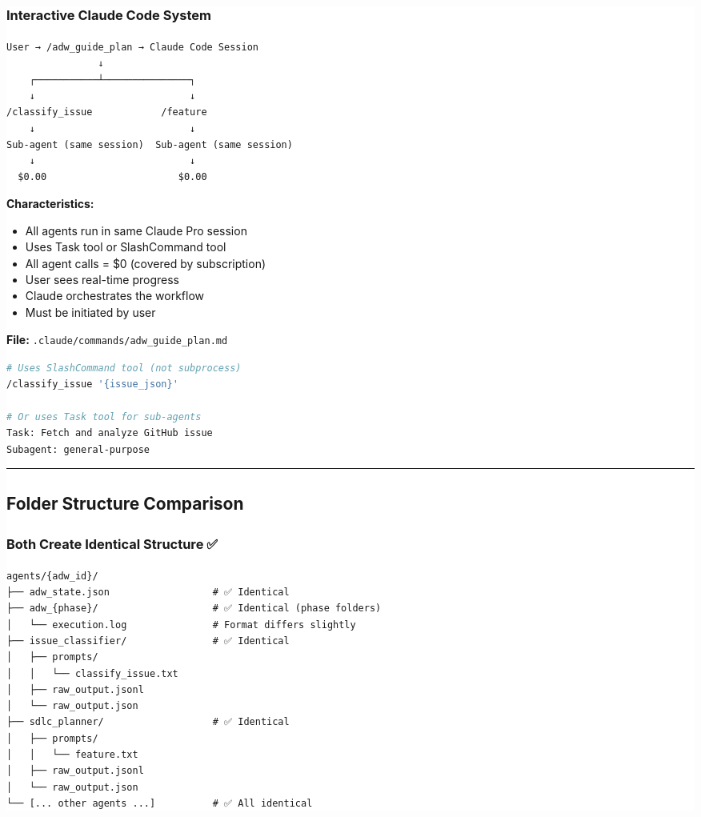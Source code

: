 
### Interactive Claude Code System

```
User → /adw_guide_plan → Claude Code Session
                ↓
    ┌───────────┴───────────────┐
    ↓                           ↓
/classify_issue            /feature
    ↓                           ↓
Sub-agent (same session)  Sub-agent (same session)
    ↓                           ↓
  $0.00                       $0.00
```

**Characteristics:**
- All agents run in same Claude Pro session
- Uses Task tool or SlashCommand tool
- All agent calls = $0 (covered by subscription)
- User sees real-time progress
- Claude orchestrates the workflow
- Must be initiated by user

**File:** `.claude/commands/adw_guide_plan.md`
```bash
# Uses SlashCommand tool (not subprocess)
/classify_issue '{issue_json}'

# Or uses Task tool for sub-agents
Task: Fetch and analyze GitHub issue
Subagent: general-purpose
```

---

## Folder Structure Comparison

### Both Create Identical Structure ✅

```
agents/{adw_id}/
├── adw_state.json                  # ✅ Identical
├── adw_{phase}/                    # ✅ Identical (phase folders)
│   └── execution.log               # Format differs slightly
├── issue_classifier/               # ✅ Identical
│   ├── prompts/
│   │   └── classify_issue.txt
│   ├── raw_output.jsonl
│   └── raw_output.json
├── sdlc_planner/                   # ✅ Identical
│   ├── prompts/
│   │   └── feature.txt
│   ├── raw_output.jsonl
│   └── raw_output.json
└── [... other agents ...]          # ✅ All identical
```
